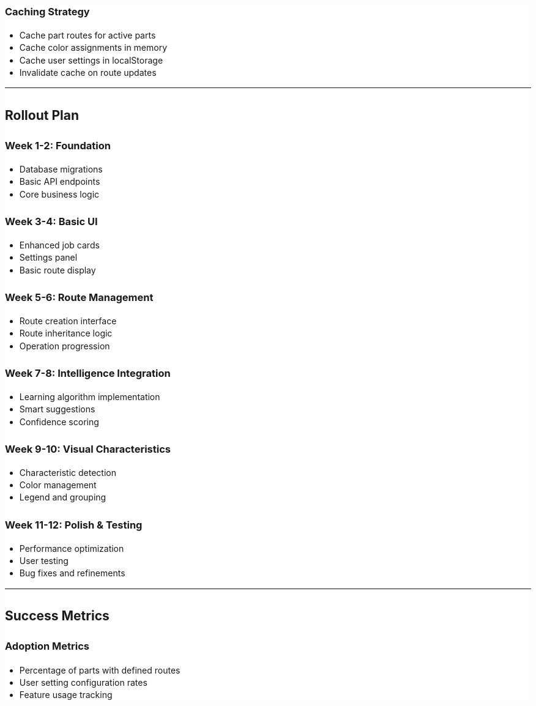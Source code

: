### Caching Strategy
- Cache part routes for active parts
- Cache color assignments in memory
- Cache user settings in localStorage
- Invalidate cache on route updates

---

## Rollout Plan

### Week 1-2: Foundation
- Database migrations
- Basic API endpoints
- Core business logic

### Week 3-4: Basic UI
- Enhanced job cards
- Settings panel
- Basic route display

### Week 5-6: Route Management
- Route creation interface
- Route inheritance logic
- Operation progression

### Week 7-8: Intelligence Integration
- Learning algorithm implementation
- Smart suggestions
- Confidence scoring

### Week 9-10: Visual Characteristics
- Characteristic detection
- Color management
- Legend and grouping

### Week 11-12: Polish & Testing
- Performance optimization
- User testing
- Bug fixes and refinements

---

## Success Metrics

### Adoption Metrics
- Percentage of parts with defined routes
- User setting configuration rates
- Feature usage tracking
